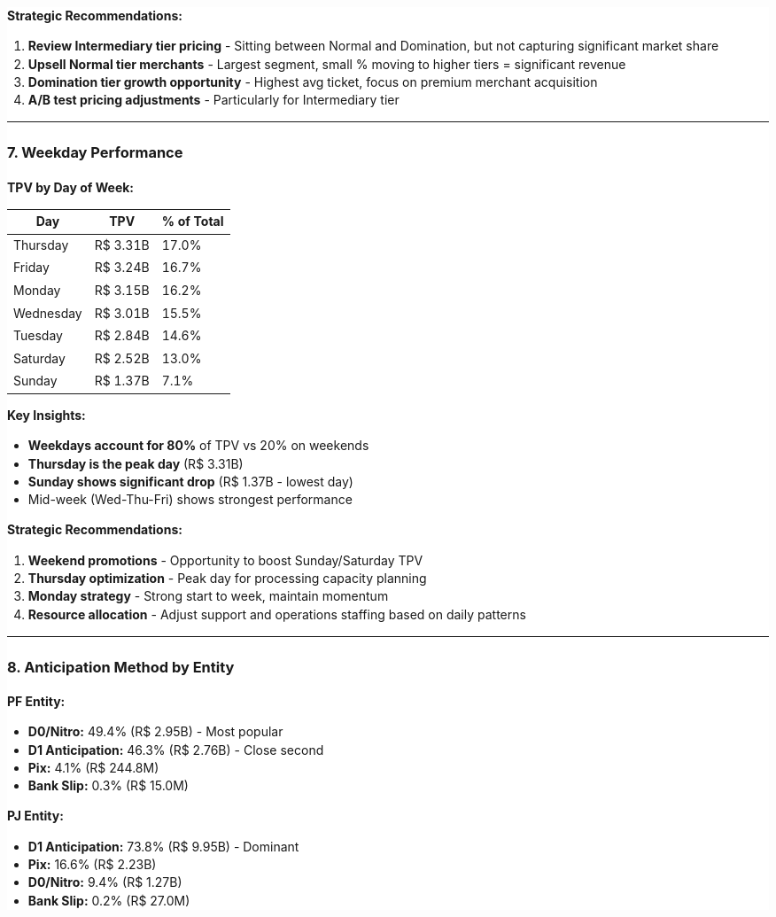 **Strategic Recommendations:**
1. **Review Intermediary tier pricing** - Sitting between Normal and Domination, but not capturing significant market share
2. **Upsell Normal tier merchants** - Largest segment, small % moving to higher tiers = significant revenue
3. **Domination tier growth opportunity** - Highest avg ticket, focus on premium merchant acquisition
4. **A/B test pricing adjustments** - Particularly for Intermediary tier

---

### 7. Weekday Performance

**TPV by Day of Week:**

| Day | TPV | % of Total |
|-----|-----|------------|
| Thursday | R$ 3.31B | 17.0% |
| Friday | R$ 3.24B | 16.7% |
| Monday | R$ 3.15B | 16.2% |
| Wednesday | R$ 3.01B | 15.5% |
| Tuesday | R$ 2.84B | 14.6% |
| Saturday | R$ 2.52B | 13.0% |
| Sunday | R$ 1.37B | 7.1% |

**Key Insights:**
- **Weekdays account for 80%** of TPV vs 20% on weekends
- **Thursday is the peak day** (R$ 3.31B)
- **Sunday shows significant drop** (R$ 1.37B - lowest day)
- Mid-week (Wed-Thu-Fri) shows strongest performance

**Strategic Recommendations:**
1. **Weekend promotions** - Opportunity to boost Sunday/Saturday TPV
2. **Thursday optimization** - Peak day for processing capacity planning
3. **Monday strategy** - Strong start to week, maintain momentum
4. **Resource allocation** - Adjust support and operations staffing based on daily patterns

---

### 8. Anticipation Method by Entity

**PF Entity:**
- **D0/Nitro:** 49.4% (R$ 2.95B) - Most popular
- **D1 Anticipation:** 46.3% (R$ 2.76B) - Close second
- **Pix:** 4.1% (R$ 244.8M)
- **Bank Slip:** 0.3% (R$ 15.0M)

**PJ Entity:**
- **D1 Anticipation:** 73.8% (R$ 9.95B) - Dominant
- **Pix:** 16.6% (R$ 2.23B)
- **D0/Nitro:** 9.4% (R$ 1.27B)
- **Bank Slip:** 0.2% (R$ 27.0M)
